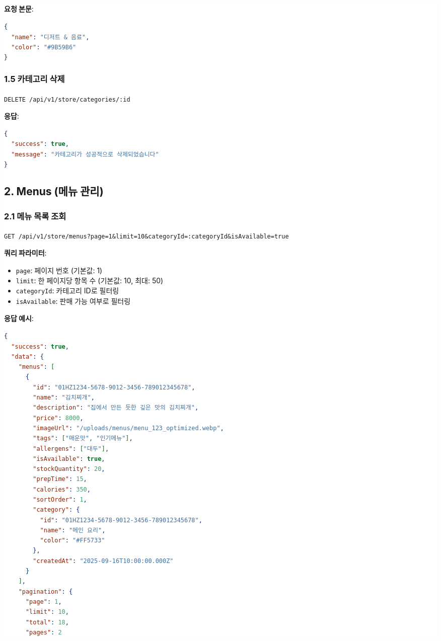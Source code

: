 **요청 본문**:
```json
{
  "name": "디저트 & 음료",
  "color": "#9B59B6"
}
```

### 1.5 카테고리 삭제
```
DELETE /api/v1/store/categories/:id
```

**응답**:
```json
{
  "success": true,
  "message": "카테고리가 성공적으로 삭제되었습니다"
}
```

## 2. Menus (메뉴 관리)

### 2.1 메뉴 목록 조회
```
GET /api/v1/store/menus?page=1&limit=10&categoryId=:categoryId&isAvailable=true
```

**쿼리 파라미터**:
- `page`: 페이지 번호 (기본값: 1)
- `limit`: 한 페이지당 항목 수 (기본값: 10, 최대: 50)
- `categoryId`: 카테고리 ID로 필터링
- `isAvailable`: 판매 가능 여부로 필터링

**응답 예시**:
```json
{
  "success": true,
  "data": {
    "menus": [
      {
        "id": "01HZ1234-5678-9012-3456-789012345678",
        "name": "김치찌개",
        "description": "집에서 만든 듯한 깊은 맛의 김치찌개",
        "price": 8000,
        "imageUrl": "/uploads/menus/menu_123_optimized.webp",
        "tags": ["매운맛", "인기메뉴"],
        "allergens": ["대두"],
        "isAvailable": true,
        "stockQuantity": 20,
        "prepTime": 15,
        "calories": 350,
        "sortOrder": 1,
        "category": {
          "id": "01HZ1234-5678-9012-3456-789012345678",
          "name": "메인 요리",
          "color": "#FF5733"
        },
        "createdAt": "2025-09-16T10:00:00.000Z"
      }
    ],
    "pagination": {
      "page": 1,
      "limit": 10,
      "total": 18,
      "pages": 2
```